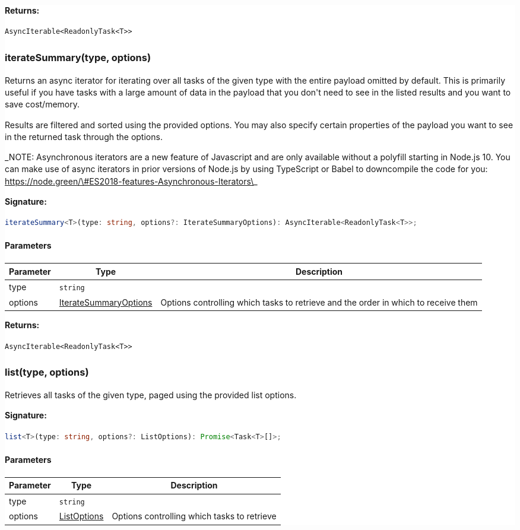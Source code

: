 <b>Returns:</b>

`AsyncIterable<ReadonlyTask<T>>`

<a id="iterateSummary-method"></a>

### iterateSummary(type, options)

Returns an async iterator for iterating over all tasks of the given type with the entire payload omitted by default. This is primarily useful if you have tasks with a large amount of data in the payload that you don't need to see in the listed results and you want to save cost/memory.

Results are filtered and sorted using the provided options. You may also specify certain properties of the payload you want to see in the returned task through the options.

\_NOTE: Asynchronous iterators are a new feature of Javascript and are only available without a polyfill starting in Node.js 10. You can make use of async iterators in prior versions of Node.js by using TypeScript or Babel to downcompile the code for you: https://node.green/\#ES2018-features-Asynchronous-Iterators\_

<b>Signature:</b>

```typescript
iterateSummary<T>(type: string, options?: IterateSummaryOptions): AsyncIterable<ReadonlyTask<T>>;
```

#### Parameters

|  Parameter | Type | Description |
|  --- | --- | --- |
|  type | `string` |  |
|  options | [IterateSummaryOptions](../interfaces/iteratesummaryoptions.md) | Options controlling which tasks to retrieve and the order in which to receive them |

<b>Returns:</b>

`AsyncIterable<ReadonlyTask<T>>`

<a id="list-method"></a>

### list(type, options)

Retrieves all tasks of the given type, paged using the provided list options.

<b>Signature:</b>

```typescript
list<T>(type: string, options?: ListOptions): Promise<Task<T>[]>;
```

#### Parameters

|  Parameter | Type | Description |
|  --- | --- | --- |
|  type | `string` |  |
|  options | [ListOptions](../interfaces/listoptions.md) | Options controlling which tasks to retrieve |
